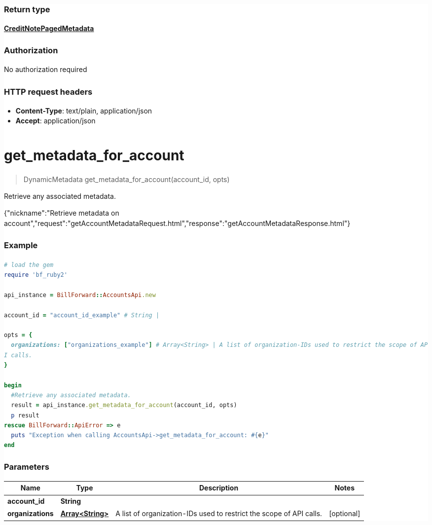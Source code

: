 ### Return type

[**CreditNotePagedMetadata**](CreditNotePagedMetadata.md)

### Authorization

No authorization required

### HTTP request headers

 - **Content-Type**: text/plain, application/json
 - **Accept**: application/json



# **get_metadata_for_account**
> DynamicMetadata get_metadata_for_account(account_id, opts)

Retrieve any associated metadata.

{\"nickname\":\"Retrieve metadata on account\",\"request\":\"getAccountMetadataRequest.html\",\"response\":\"getAccountMetadataResponse.html\"}

### Example
```ruby
# load the gem
require 'bf_ruby2'

api_instance = BillForward::AccountsApi.new

account_id = "account_id_example" # String | 

opts = { 
  organizations: ["organizations_example"] # Array<String> | A list of organization-IDs used to restrict the scope of API calls.
}

begin
  #Retrieve any associated metadata.
  result = api_instance.get_metadata_for_account(account_id, opts)
  p result
rescue BillForward::ApiError => e
  puts "Exception when calling AccountsApi->get_metadata_for_account: #{e}"
end
```

### Parameters

Name | Type | Description  | Notes
------------- | ------------- | ------------- | -------------
 **account_id** | **String**|  | 
 **organizations** | [**Array&lt;String&gt;**](String.md)| A list of organization-IDs used to restrict the scope of API calls. | [optional] 

